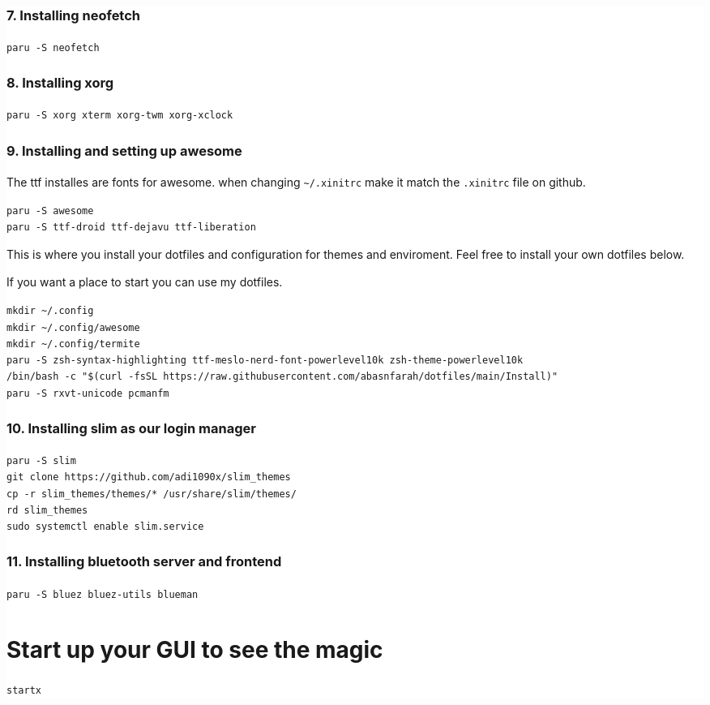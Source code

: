 ### 7. Installing neofetch <a name="neofetch"></a>
```{r, engine='bash',count_lines}
paru -S neofetch
```

### 8. Installing xorg<a name="xorg"></a>
```{r, engine='bash', count_lines}
paru -S xorg xterm xorg-twm xorg-xclock
```

### 9. Installing and setting up awesome<a name="awesome"></a>
The ttf installes are fonts for awesome.
when changing `~/.xinitrc` make it match the `.xinitrc` file on github.
```{r, engine='bash', count_lines}
paru -S awesome
paru -S ttf-droid ttf-dejavu ttf-liberation
```

This is where you install your dotfiles and configuration for themes and enviroment.
Feel free to install your own dotfiles below. 

If you want a place to start you can use my dotfiles.
```{r, engine='bash', count_lines}
mkdir ~/.config
mkdir ~/.config/awesome
mkdir ~/.config/termite
paru -S zsh-syntax-highlighting ttf-meslo-nerd-font-powerlevel10k zsh-theme-powerlevel10k
/bin/bash -c "$(curl -fsSL https://raw.githubusercontent.com/abasnfarah/dotfiles/main/Install)"
paru -S rxvt-unicode pcmanfm
```

### 10. Installing slim as our login manager <a name="slim"></a>
```{r, engine='bash', count_lines}
paru -S slim
git clone https://github.com/adi1090x/slim_themes
cp -r slim_themes/themes/* /usr/share/slim/themes/
rd slim_themes
sudo systemctl enable slim.service
```

### 11. Installing bluetooth server and frontend <a name="bluetooth"></a>
```{r, engine='bash', count_lines}
paru -S bluez bluez-utils blueman
```

# Start up your GUI to see the magic<a name="startx"></a>
```{r, engine='bash', count_lines}
startx
```
